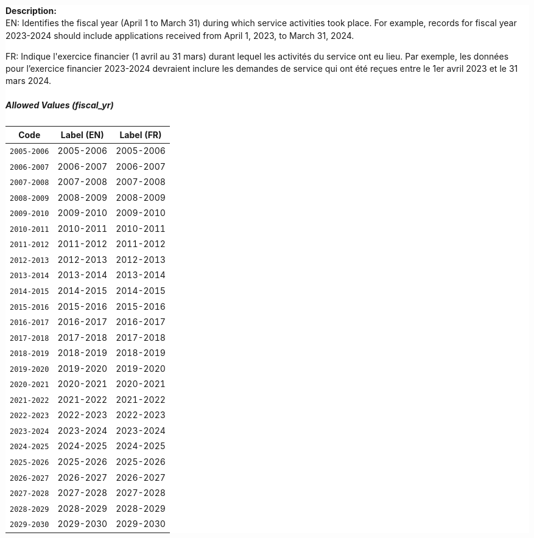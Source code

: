 
**Description:**  
EN: Identifies the fiscal year (April 1 to March 31) during which service activities took place. For example, records for fiscal year 2023-2024 should include applications received from April 1, 2023, to March 31, 2024.
  
FR: Indique l'exercice financier (1 avril au 31 mars) durant lequel les activités du service ont eu lieu.  Par exemple, les données pour l’exercice financier 2023-2024 devraient inclure les demandes de service qui  ont été reçues entre le 1er avril 2023 et le 31 mars 2024.



##### Allowed Values (fiscal_yr)

| Code | Label (EN) | Label (FR) |
|------|------------|------------|
| `2005-2006` | 2005-2006 | 2005-2006 |
| `2006-2007` | 2006-2007 | 2006-2007 |
| `2007-2008` | 2007-2008 | 2007-2008 |
| `2008-2009` | 2008-2009 | 2008-2009 |
| `2009-2010` | 2009-2010 | 2009-2010 |
| `2010-2011` | 2010-2011 | 2010-2011 |
| `2011-2012` | 2011-2012 | 2011-2012 |
| `2012-2013` | 2012-2013 | 2012-2013 |
| `2013-2014` | 2013-2014 | 2013-2014 |
| `2014-2015` | 2014-2015 | 2014-2015 |
| `2015-2016` | 2015-2016 | 2015-2016 |
| `2016-2017` | 2016-2017 | 2016-2017 |
| `2017-2018` | 2017-2018 | 2017-2018 |
| `2018-2019` | 2018-2019 | 2018-2019 |
| `2019-2020` | 2019-2020 | 2019-2020 |
| `2020-2021` | 2020-2021 | 2020-2021 |
| `2021-2022` | 2021-2022 | 2021-2022 |
| `2022-2023` | 2022-2023 | 2022-2023 |
| `2023-2024` | 2023-2024 | 2023-2024 |
| `2024-2025` | 2024-2025 | 2024-2025 |
| `2025-2026` | 2025-2026 | 2025-2026 |
| `2026-2027` | 2026-2027 | 2026-2027 |
| `2027-2028` | 2027-2028 | 2027-2028 |
| `2028-2029` | 2028-2029 | 2028-2029 |
| `2029-2030` | 2029-2030 | 2029-2030 |
